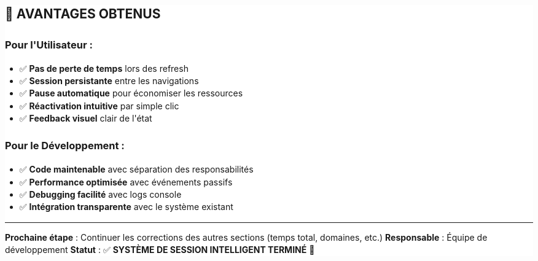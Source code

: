 
## 🚀 **AVANTAGES OBTENUS**

### **Pour l'Utilisateur :**
- ✅ **Pas de perte de temps** lors des refresh
- ✅ **Session persistante** entre les navigations
- ✅ **Pause automatique** pour économiser les ressources
- ✅ **Réactivation intuitive** par simple clic
- ✅ **Feedback visuel** clair de l'état

### **Pour le Développement :**
- ✅ **Code maintenable** avec séparation des responsabilités
- ✅ **Performance optimisée** avec événements passifs
- ✅ **Debugging facilité** avec logs console
- ✅ **Intégration transparente** avec le système existant

---

**Prochaine étape** : Continuer les corrections des autres sections (temps total, domaines, etc.)
**Responsable** : Équipe de développement
**Statut** : ✅ **SYSTÈME DE SESSION INTELLIGENT TERMINÉ** 🎯

